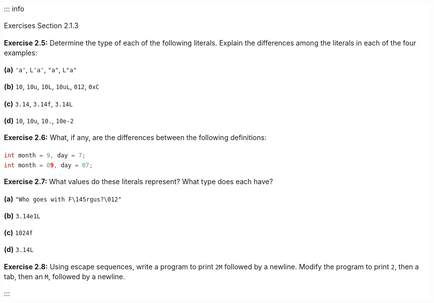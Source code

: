 ::: info
<p>Exercises Section 2.1.3</p>
<p><strong>Exercise 2.5:</strong> Determine the type of each of the following literals. Explain the differences among the literals in each of the four examples:</p>
<p><strong>(a)</strong>
<code>'a'</code>, <code>L'a'</code>, <code>"a"</code>, <code>L"a"</code></p>
<p><strong>(b)</strong>
<code>10</code>, <code>10u</code>, <code>10L</code>, <code>10uL</code>, <code>012</code>, <code>0xC</code></p>
<p><strong>(c)</strong>
<code>3.14</code>, <code>3.14f</code>, <code>3.14L</code></p>
<p><strong>(d)</strong>
<code>10</code>, <code>10u</code>, <code>10.</code>, <code>10e-2</code></p>
<p><strong>Exercise 2.6:</strong> What, if any, are the differences between the following definitions:</p>

```c++
int month = 9, day = 7;
int month = 09, day = 07;
```

<p><strong>Exercise 2.7:</strong> What values do these literals represent? What type does each have?</p>
<p><strong>(a)</strong>
<code>"Who goes with F\145rgus?\012"</code></p>
<p><strong>(b)</strong>
<code>3.14e1L</code></p>
<p><strong>(c)</strong>
<code>1024f</code></p>
<p><strong>(d)</strong>
<code>3.14L</code></p>
<p><strong>Exercise 2.8:</strong> Using escape sequences, write a program to print <code>2M</code> followed by a newline. Modify the program to print <code>2</code>, then a tab, then an <code>M</code>, followed by a newline.</p>
:::
